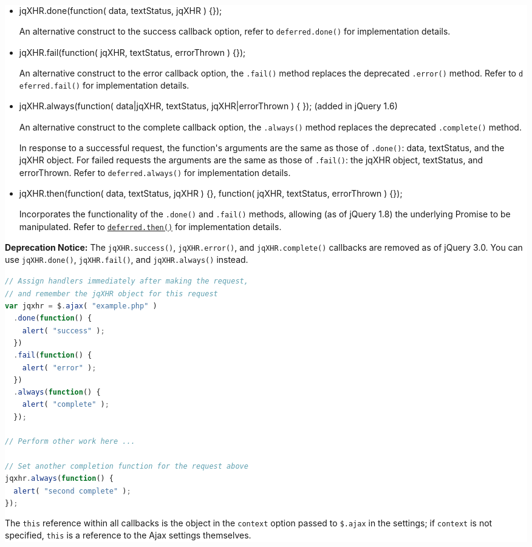 - jqXHR.done(function( data, textStatus, jqXHR ) {});

  An alternative construct to the success callback option, refer to `deferred.done()` for implementation details.

- jqXHR.fail(function( jqXHR, textStatus, errorThrown ) {});

  An alternative construct to the error callback option, the `.fail()` method replaces the deprecated `.error()` method. Refer to `deferred.fail()` for implementation details.

- jqXHR.always(function( data|jqXHR, textStatus, jqXHR|errorThrown ) { }); (added in jQuery 1.6)

  An alternative construct to the complete callback option, the `.always()` method replaces the deprecated `.complete()` method.

  In response to a successful request, the function's arguments are the same as those of `.done()`: data, textStatus, and the jqXHR object. For failed requests the arguments are the same as those of `.fail()`: the jqXHR object, textStatus, and errorThrown. Refer to `deferred.always()` for implementation details.

- jqXHR.then(function( data, textStatus, jqXHR ) {}, function( jqXHR, textStatus, errorThrown ) {});

  Incorporates the functionality of the `.done()` and `.fail()` methods, allowing (as of jQuery 1.8) the underlying Promise to be manipulated. Refer to [`deferred.then()`](https://api.jquery.com/deferred.then/) for implementation details.

**Deprecation Notice:** The `jqXHR.success()`, `jqXHR.error()`, and `jqXHR.complete()` callbacks are removed as of jQuery 3.0. You can use `jqXHR.done()`, `jqXHR.fail()`, and `jqXHR.always()` instead.

```javascript
// Assign handlers immediately after making the request,
// and remember the jqXHR object for this request
var jqxhr = $.ajax( "example.php" )
  .done(function() {
    alert( "success" );
  })
  .fail(function() {
    alert( "error" );
  })
  .always(function() {
    alert( "complete" );
  });
 
// Perform other work here ...
 
// Set another completion function for the request above
jqxhr.always(function() {
  alert( "second complete" );
});
```

The `this` reference within all callbacks is the object in the `context` option passed to `$.ajax` in the settings; if `context` is not specified, `this` is a reference to the Ajax settings themselves.
